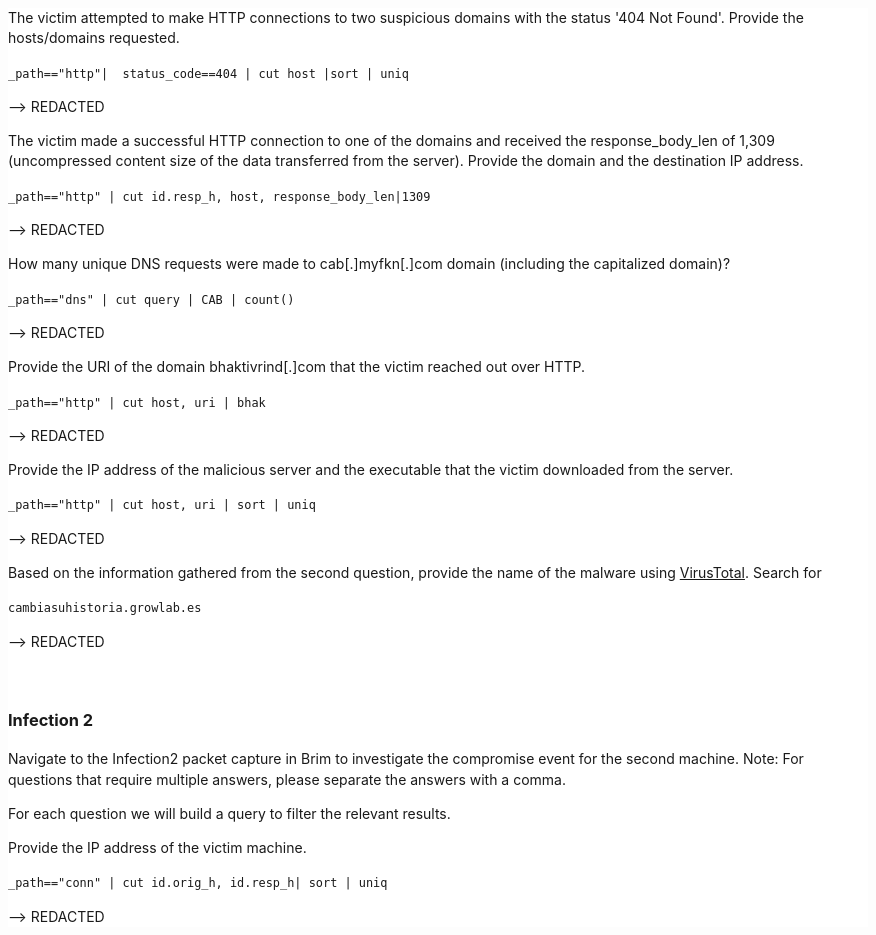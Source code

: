 The victim attempted to make HTTP connections to two suspicious domains with the status '404 Not Found'. Provide the hosts/domains requested.
```
_path=="http"|  status_code==404 | cut host |sort | uniq 
```
--> REDACTED

The victim made a successful HTTP connection to one of the domains and received the response_body_len of 1,309 (uncompressed content size of the data transferred from the server). Provide the domain and the destination IP address.
```
_path=="http" | cut id.resp_h, host, response_body_len|1309 
```
--> REDACTED

How many unique DNS requests were made to cab[.]myfkn[.]com domain (including the capitalized domain)?
```
_path=="dns" | cut query | CAB | count()
```
--> REDACTED

Provide the URI of the domain bhaktivrind[.]com that the victim reached out over HTTP.
```
_path=="http" | cut host, uri | bhak
```
--> REDACTED

Provide the IP address of the malicious server and the executable that the victim downloaded from the server.
```
_path=="http" | cut host, uri | sort | uniq
```
--> REDACTED

Based on the information gathered from the second question, provide the name of the malware using [VirusTotal](https://www.virustotal.com/gui/home/upload).
Search for 
```
cambiasuhistoria.growlab.es
```
--> REDACTED

<br/>

### Infection 2
Navigate to the Infection2 packet capture in Brim to investigate the compromise event for the second machine.
Note: For questions that require multiple answers, please separate the answers with a comma.

For each question we will build a query to filter the relevant results.

Provide the IP address of the victim machine.
```
_path=="conn" | cut id.orig_h, id.resp_h| sort | uniq
```
--> REDACTED
